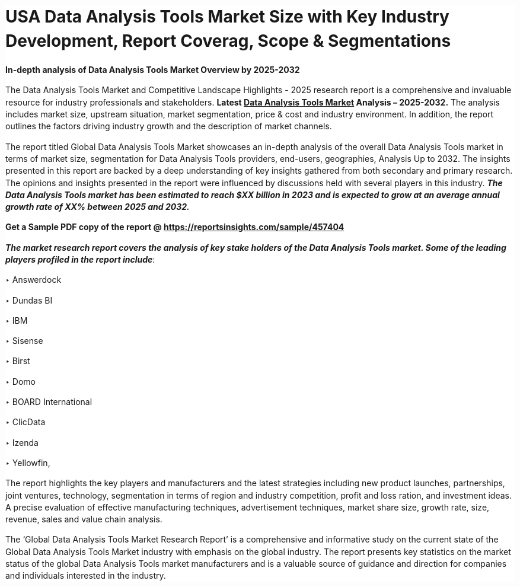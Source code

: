 # USA Data Analysis Tools Market Size with Key Industry Development, Report Coverag, Scope & Segmentations

<strong>In-depth analysis of Data Analysis Tools Market Overview by 2025-2032</strong></p>

The Data Analysis Tools Market and Competitive Landscape Highlights - 2025 research report is a comprehensive and invaluable resource for industry professionals and stakeholders. <strong>Latest <a href=https://www.reportsinsights.com/sample/457404>Data Analysis Tools Market</a> Analysis – 2025-2032.</strong>  The analysis includes market size, upstream situation, market segmentation, price & cost and industry environment. In addition, the report outlines the factors driving industry growth and the description of market channels.

The report titled Global Data Analysis Tools Market showcases an in-depth analysis of the overall Data Analysis Tools market in terms of market size, segmentation for Data Analysis Tools providers, end-users, geographies, Analysis Up to 2032. The insights presented in this report are backed by a deep understanding of key insights gathered from both secondary and primary research. The opinions and insights presented in the report were influenced by discussions held with several players in this industry. <strong><em>The Data Analysis Tools market has been estimated to reach $XX billion in 2023 and is expected to grow at an average annual growth rate of XX% between 2025 and 2032.</em></strong>

<strong>Get a Sample PDF copy of the report @ <a href=https://reportsinsights.com/sample/457404>https://reportsinsights.com/sample/457404</a></strong>

<strong><em>The market research report covers the analysis of key stake holders of the Data Analysis Tools market. Some of the leading players profiled in the report include</em></strong>: 

‣ Answerdock

‣ Dundas BI

‣ IBM

‣ Sisense

‣ Birst

‣ Domo

‣ BOARD International

‣ ClicData

‣ Izenda

‣ Yellowfin,

The report highlights the key players and manufacturers and the latest strategies including new product launches, partnerships, joint ventures, technology, segmentation in terms of region and industry competition, profit and loss ration, and investment ideas. A precise evaluation of effective manufacturing techniques, advertisement techniques, market share size, growth rate, size, revenue, sales and value chain analysis.

The ‘Global Data Analysis Tools Market Research Report’ is a comprehensive and informative study on the current state of the Global Data Analysis Tools Market industry with emphasis on the global industry. The report presents key statistics on the market status of the global Data Analysis Tools market manufacturers and is a valuable source of guidance and direction for companies and individuals interested in the industry.
